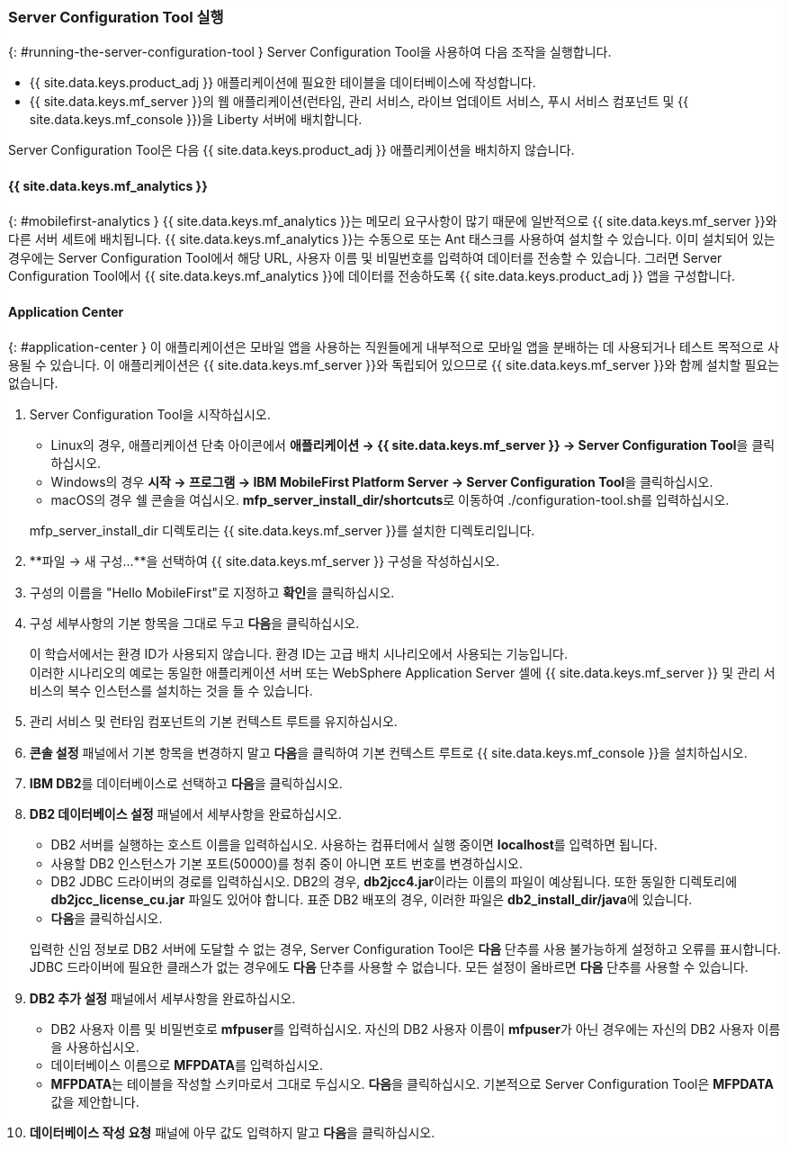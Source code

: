 ### Server Configuration Tool 실행
{: #running-the-server-configuration-tool }
Server Configuration Tool을 사용하여 다음 조작을 실행합니다.

* {{ site.data.keys.product_adj }} 애플리케이션에 필요한 테이블을 데이터베이스에 작성합니다.
* {{ site.data.keys.mf_server }}의 웹 애플리케이션(런타임, 관리 서비스, 라이브 업데이트 서비스, 푸시 서비스 컴포넌트 및 {{ site.data.keys.mf_console }})을 Liberty 서버에 배치합니다.

Server Configuration Tool은 다음 {{ site.data.keys.product_adj }} 애플리케이션을 배치하지 않습니다.

#### {{ site.data.keys.mf_analytics }}
{: #mobilefirst-analytics }
{{ site.data.keys.mf_analytics }}는 메모리 요구사항이 많기 때문에 일반적으로 {{ site.data.keys.mf_server }}와 다른 서버 세트에 배치됩니다. {{ site.data.keys.mf_analytics }}는 수동으로 또는 Ant 태스크를 사용하여 설치할 수 있습니다. 이미 설치되어 있는 경우에는 Server Configuration Tool에서 해당 URL, 사용자 이름 및 비밀번호를 입력하여 데이터를 전송할 수 있습니다. 그러면 Server Configuration Tool에서 {{ site.data.keys.mf_analytics }}에 데이터를 전송하도록 {{ site.data.keys.product_adj }} 앱을 구성합니다.

#### Application Center
{: #application-center }
이 애플리케이션은 모바일 앱을 사용하는 직원들에게 내부적으로 모바일 앱을 분배하는 데 사용되거나 테스트 목적으로 사용될 수 있습니다. 이 애플리케이션은 {{ site.data.keys.mf_server }}와 독립되어 있으므로 {{ site.data.keys.mf_server }}와 함께 설치할 필요는 없습니다.

1. Server Configuration Tool을 시작하십시오.
    * Linux의 경우, 애플리케이션 단축 아이콘에서 **애플리케이션 → {{ site.data.keys.mf_server }} → Server Configuration Tool**을 클릭하십시오.
    * Windows의 경우 **시작 → 프로그램 → IBM MobileFirst Platform Server → Server Configuration Tool**을 클릭하십시오.
    * macOS의 경우 쉘 콘솔을 여십시오. **mfp_server\_install\_dir/shortcuts**로 이동하여 ./configuration-tool.sh를 입력하십시오.

    mfp_server_install_dir 디렉토리는 {{ site.data.keys.mf_server }}를 설치한 디렉토리입니다.
2. **파일 → 새 구성...**을 선택하여 {{ site.data.keys.mf_server }} 구성을 작성하십시오.
3. 구성의 이름을 "Hello MobileFirst"로 지정하고 **확인**을 클릭하십시오.
4. 구성 세부사항의 기본 항목을 그대로 두고 **다음**을 클릭하십시오.

    이 학습서에서는 환경 ID가 사용되지 않습니다. 환경 ID는 고급 배치 시나리오에서 사용되는 기능입니다.  
    이러한 시나리오의 예로는 동일한 애플리케이션 서버 또는 WebSphere Application Server 셀에 {{ site.data.keys.mf_server }} 및 관리 서비스의 복수 인스턴스를 설치하는 것을 들 수 있습니다.
5. 관리 서비스 및 런타임 컴포넌트의 기본 컨텍스트 루트를 유지하십시오.
6. **콘솔 설정** 패널에서 기본 항목을 변경하지 말고 **다음**을 클릭하여 기본 컨텍스트 루트로 {{ site.data.keys.mf_console }}을 설치하십시오.
7. **IBM DB2**를 데이터베이스로 선택하고 **다음**을 클릭하십시오.
8. **DB2 데이터베이스 설정** 패널에서 세부사항을 완료하십시오.
    * DB2 서버를 실행하는 호스트 이름을 입력하십시오. 사용하는 컴퓨터에서 실행 중이면 **localhost**를 입력하면 됩니다.
    * 사용할 DB2 인스턴스가 기본 포트(50000)를 청취 중이 아니면 포트 번호를 변경하십시오.
    * DB2 JDBC 드라이버의 경로를 입력하십시오. DB2의 경우, **db2jcc4.jar**이라는 이름의 파일이 예상됩니다. 또한 동일한 디렉토리에 **db2jcc\_license\_cu.jar** 파일도 있어야 합니다. 표준 DB2 배포의 경우, 이러한 파일은 **db2\_install\_dir/java**에 있습니다.
    * **다음**을 클릭하십시오.

    입력한 신임 정보로 DB2 서버에 도달할 수 없는 경우, Server Configuration Tool은 **다음** 단추를 사용 불가능하게 설정하고 오류를 표시합니다. JDBC 드라이버에 필요한 클래스가 없는 경우에도 **다음** 단추를 사용할 수 없습니다. 모든 설정이 올바르면 **다음** 단추를 사용할 수 있습니다.

9. **DB2 추가 설정** 패널에서 세부사항을 완료하십시오.
    * DB2 사용자 이름 및 비밀번호로 **mfpuser**를 입력하십시오. 자신의 DB2 사용자 이름이 **mfpuser**가 아닌 경우에는 자신의 DB2 사용자 이름을 사용하십시오.
    * 데이터베이스 이름으로 **MFPDATA**를 입력하십시오.
    * **MFPDATA**는 테이블을 작성할 스키마로서 그대로 두십시오. **다음**을 클릭하십시오. 기본적으로 Server Configuration Tool은 **MFPDATA** 값을 제안합니다.
10. **데이터베이스 작성 요청** 패널에 아무 값도 입력하지 말고 **다음**을 클릭하십시오.
